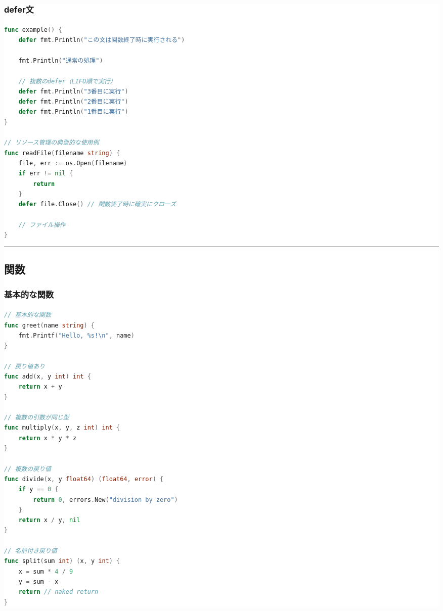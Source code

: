 ### defer文

```go
func example() {
    defer fmt.Println("この文は関数終了時に実行される")
    
    fmt.Println("通常の処理")
    
    // 複数のdefer（LIFO順で実行）
    defer fmt.Println("3番目に実行")
    defer fmt.Println("2番目に実行")
    defer fmt.Println("1番目に実行")
}

// リソース管理の典型的な使用例
func readFile(filename string) {
    file, err := os.Open(filename)
    if err != nil {
        return
    }
    defer file.Close() // 関数終了時に確実にクローズ
    
    // ファイル操作
}
```

---

## 関数

### 基本的な関数

```go
// 基本的な関数
func greet(name string) {
    fmt.Printf("Hello, %s!\n", name)
}

// 戻り値あり
func add(x, y int) int {
    return x + y
}

// 複数の引数が同じ型
func multiply(x, y, z int) int {
    return x * y * z
}

// 複数の戻り値
func divide(x, y float64) (float64, error) {
    if y == 0 {
        return 0, errors.New("division by zero")
    }
    return x / y, nil
}

// 名前付き戻り値
func split(sum int) (x, y int) {
    x = sum * 4 / 9
    y = sum - x
    return // naked return
}
```
